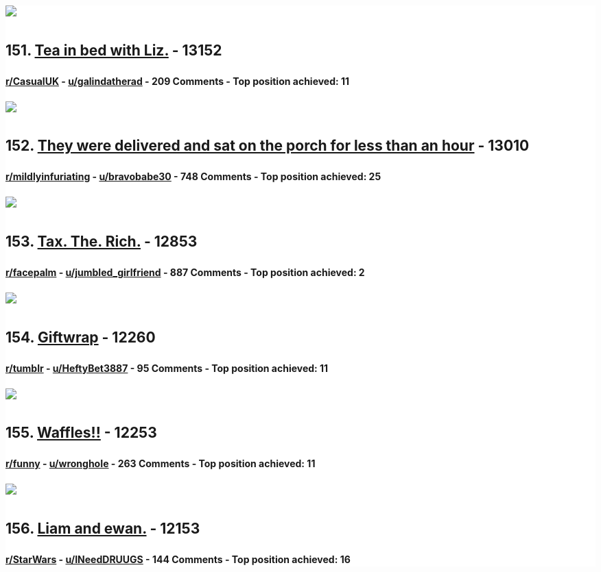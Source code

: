 <a href="https://v.redd.it/phy47p0gni391"><img src="https://a.thumbs.redditmedia.com/hIaBUpHuW_JpsHsRlkgUr7H_1t4EejmptmY_FMZmhQ0.jpg"></img></a>

## 151. [Tea in bed with Liz.](http://reddit.com/r/CasualUK/comments/v4j15w/tea_in_bed_with_liz/) - 13152
#### [r/CasualUK](http://reddit.com/r/CasualUK) - [u/galindatherad](http://reddit.com/u/galindatherad) - 209 Comments - Top position achieved: 11

<a href="https://i.redd.it/fos3y2ezuj391.jpg"><img src="https://a.thumbs.redditmedia.com/QYtjwZIBx9QZdLX4-7FzMb0xGNPugbPAb_SWaB50nZ0.jpg"></img></a>

## 152. [They were delivered and sat on the porch for less than an hour](http://reddit.com/r/mildlyinfuriating/comments/v4du1h/they_were_delivered_and_sat_on_the_porch_for_less/) - 13010
#### [r/mildlyinfuriating](http://reddit.com/r/mildlyinfuriating) - [u/bravobabe30](http://reddit.com/u/bravobabe30) - 748 Comments - Top position achieved: 25

<a href="https://www.reddit.com/gallery/v4du1h"><img src="https://b.thumbs.redditmedia.com/F0arwcCTWr-OFwIwcVFyr0_iuMaZf5Eug2xbGtANdsE.jpg"></img></a>

## 153. [Tax. The. Rich.](http://reddit.com/r/facepalm/comments/v50izp/tax_the_rich/) - 12853
#### [r/facepalm](http://reddit.com/r/facepalm) - [u/jumbled_girlfriend](http://reddit.com/u/jumbled_girlfriend) - 887 Comments - Top position achieved: 2

<a href="https://i.redd.it/9cndtwifio391.jpg"><img src="https://b.thumbs.redditmedia.com/hoApiQKVA4ATbZDuFI-hyNy_0Y198KMy9UdrrDPXuGo.jpg"></img></a>

## 154. [Giftwrap](http://reddit.com/r/tumblr/comments/v4zp8q/giftwrap/) - 12260
#### [r/tumblr](http://reddit.com/r/tumblr) - [u/HeftyBet3887](http://reddit.com/u/HeftyBet3887) - 95 Comments - Top position achieved: 11

<a href="https://i.redd.it/prsbsp1vko391.png"><img src="https://b.thumbs.redditmedia.com/xZyXuA-mGeIXgEvd7rcx3uwL-28QdRiLxH_JjUr97VI.jpg"></img></a>

## 155. [Waffles!!](http://reddit.com/r/funny/comments/v4x4ad/waffles/) - 12253
#### [r/funny](http://reddit.com/r/funny) - [u/wronghoIe](http://reddit.com/u/wronghoIe) - 263 Comments - Top position achieved: 11

<a href="https://v.redd.it/2zff6mn0xn391"><img src="https://b.thumbs.redditmedia.com/95dFKVg_DYW2DgNTPKm-FMFDXlkxTfzt7jHurYf-CFc.jpg"></img></a>

## 156. [Liam and ewan.](http://reddit.com/r/StarWars/comments/v4y9el/liam_and_ewan/) - 12153
#### [r/StarWars](http://reddit.com/r/StarWars) - [u/INeedDRUUGS](http://reddit.com/u/INeedDRUUGS) - 144 Comments - Top position achieved: 16
